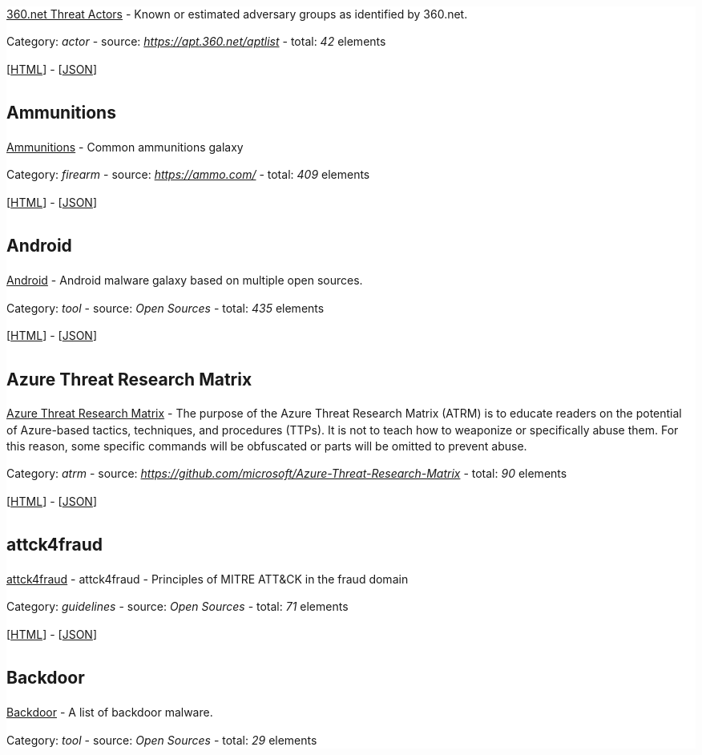 [360.net Threat Actors](https://www.misp-galaxy.org/360net) - Known or estimated adversary groups as identified by 360.net.

Category: *actor* - source: *https://apt.360.net/aptlist* - total: *42* elements

[[HTML](https://www.misp-galaxy.org/360net)] - [[JSON](https://github.com/MISP/misp-galaxy/blob/main/clusters/360net.json)]

## Ammunitions

[Ammunitions](https://www.misp-galaxy.org/ammunitions) - Common ammunitions galaxy

Category: *firearm* - source: *https://ammo.com/* - total: *409* elements

[[HTML](https://www.misp-galaxy.org/ammunitions)] - [[JSON](https://github.com/MISP/misp-galaxy/blob/main/clusters/ammunitions.json)]

## Android

[Android](https://www.misp-galaxy.org/android) - Android malware galaxy based on multiple open sources.

Category: *tool* - source: *Open Sources* - total: *435* elements

[[HTML](https://www.misp-galaxy.org/android)] - [[JSON](https://github.com/MISP/misp-galaxy/blob/main/clusters/android.json)]

## Azure Threat Research Matrix

[Azure Threat Research Matrix](https://www.misp-galaxy.org/atrm) - The purpose of the Azure Threat Research Matrix (ATRM) is to educate readers on the potential of Azure-based tactics, techniques, and procedures (TTPs). It is not to teach how to weaponize or specifically abuse them. For this reason, some specific commands will be obfuscated or parts will be omitted to prevent abuse.

Category: *atrm* - source: *https://github.com/microsoft/Azure-Threat-Research-Matrix* - total: *90* elements

[[HTML](https://www.misp-galaxy.org/atrm)] - [[JSON](https://github.com/MISP/misp-galaxy/blob/main/clusters/atrm.json)]

## attck4fraud

[attck4fraud](https://www.misp-galaxy.org/attck4fraud) - attck4fraud - Principles of MITRE ATT&CK in the fraud domain

Category: *guidelines* - source: *Open Sources* - total: *71* elements

[[HTML](https://www.misp-galaxy.org/attck4fraud)] - [[JSON](https://github.com/MISP/misp-galaxy/blob/main/clusters/attck4fraud.json)]

## Backdoor

[Backdoor](https://www.misp-galaxy.org/backdoor) - A list of backdoor malware.

Category: *tool* - source: *Open Sources* - total: *29* elements
